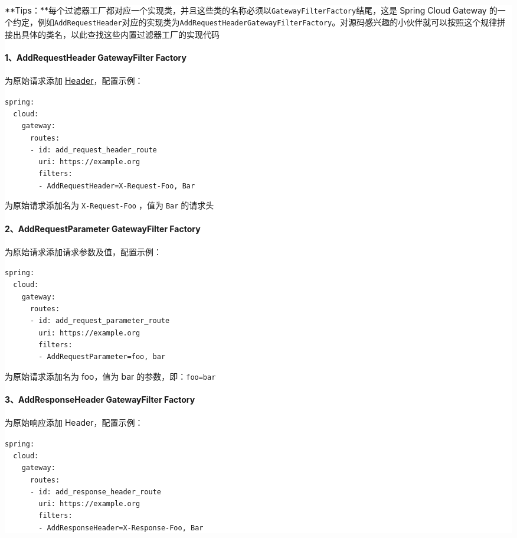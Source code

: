 

**Tips：**每个过滤器工厂都对应一个实现类，并且这些类的名称必须以`GatewayFilterFactory`结尾，这是 Spring Cloud Gateway 的一个约定，例如`AddRequestHeader`对应的实现类为`AddRequestHeaderGatewayFilterFactory`。对源码感兴趣的小伙伴就可以按照这个规律拼接出具体的类名，以此查找这些内置过滤器工厂的实现代码

#### 1、AddRequestHeader GatewayFilter Factory

为原始请求添加 [Header](https://so.csdn.net/so/search?q=Header&spm=1001.2101.3001.7020)，配置示例：



```
spring:
  cloud:
    gateway:
      routes:
      - id: add_request_header_route
        uri: https://example.org
        filters:
        - AddRequestHeader=X-Request-Foo, Bar
```



为原始请求添加名为 `X-Request-Foo` ，值为 `Bar` 的请求头



#### 2、AddRequestParameter GatewayFilter Factory



为原始请求添加请求参数及值，配置示例：



```
spring:
  cloud:
    gateway:
      routes:
      - id: add_request_parameter_route
        uri: https://example.org
        filters:
        - AddRequestParameter=foo, bar
```



为原始请求添加名为 foo，值为 bar 的参数，即：`foo=bar`



#### 3、AddResponseHeader GatewayFilter Factory



为原始响应添加 Header，配置示例：



```
spring:
  cloud:
    gateway:
      routes:
      - id: add_response_header_route
        uri: https://example.org
        filters:
        - AddResponseHeader=X-Response-Foo, Bar
```
